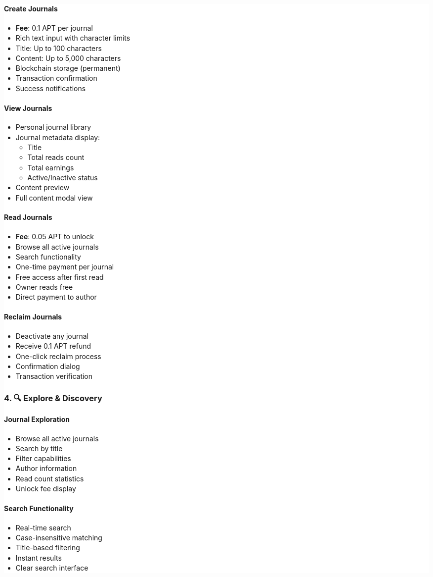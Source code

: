 #### Create Journals
- **Fee**: 0.1 APT per journal
- Rich text input with character limits
- Title: Up to 100 characters
- Content: Up to 5,000 characters
- Blockchain storage (permanent)
- Transaction confirmation
- Success notifications

#### View Journals
- Personal journal library
- Journal metadata display:
  - Title
  - Total reads count
  - Total earnings
  - Active/Inactive status
- Content preview
- Full content modal view

#### Read Journals
- **Fee**: 0.05 APT to unlock
- Browse all active journals
- Search functionality
- One-time payment per journal
- Free access after first read
- Owner reads free
- Direct payment to author

#### Reclaim Journals
- Deactivate any journal
- Receive 0.1 APT refund
- One-click reclaim process
- Confirmation dialog
- Transaction verification

### 4. 🔍 Explore & Discovery

#### Journal Exploration
- Browse all active journals
- Search by title
- Filter capabilities
- Author information
- Read count statistics
- Unlock fee display

#### Search Functionality
- Real-time search
- Case-insensitive matching
- Title-based filtering
- Instant results
- Clear search interface
